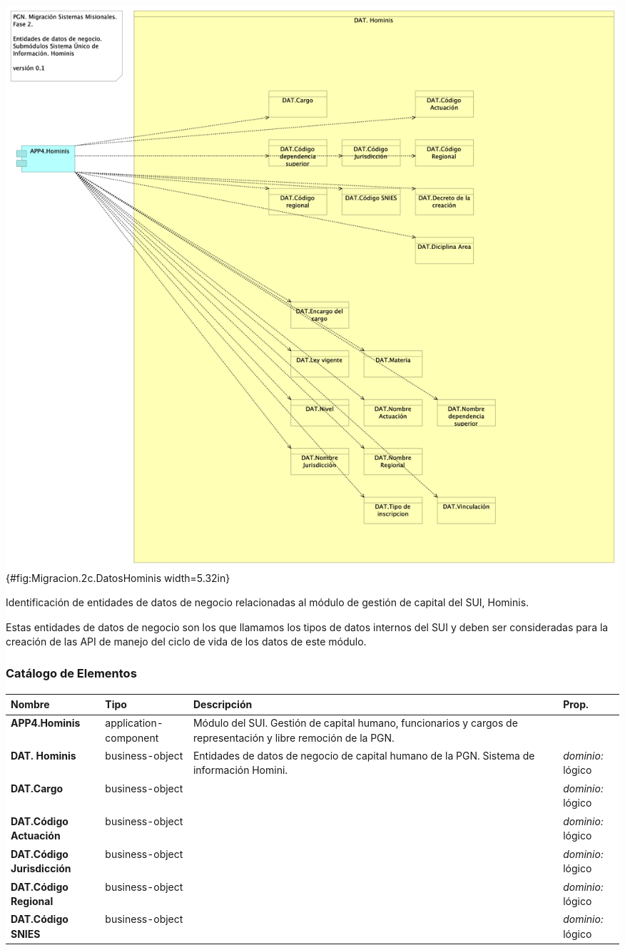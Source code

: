 ![Vista. Migracion.2c. Datos Hominis](images/Migracion.2c.DatosHominis.png){#fig:Migracion.2c.DatosHominis width=5.32in}

Identificación de entidades de datos de negocio relacionadas al módulo de gestión de capital del SUI, Hominis.

Estas entidades de datos de negocio son los que llamamos los tipos de datos internos del SUI y deben ser consideradas para la creación de las API de manejo del ciclo de vida de los datos de este módulo.


### Catálogo de Elementos
| Nombre| Tipo| Descripción| Prop.
|:--------|:--------|:--------|:--------|
|**APP4.Hominis**|application-component|Módulo del SUI. Gestión de capital humano, funcionarios y cargos de representación y libre remoción de la PGN.<br>||
|**DAT. Hominis**|business-object|Entidades de datos de negocio de capital humano de la PGN. Sistema de información Homini.<br>|*dominio:* lógico<br>|
|**DAT.Cargo**|business-object||*dominio:* lógico<br>|
|**DAT.Código Actuación**|business-object||*dominio:* lógico<br>|
|**DAT.Código Jurisdicción**|business-object||*dominio:* lógico<br>|
|**DAT.Código Regional**|business-object||*dominio:* lógico<br>|
|**DAT.Código SNIES**|business-object||*dominio:* lógico<br>|